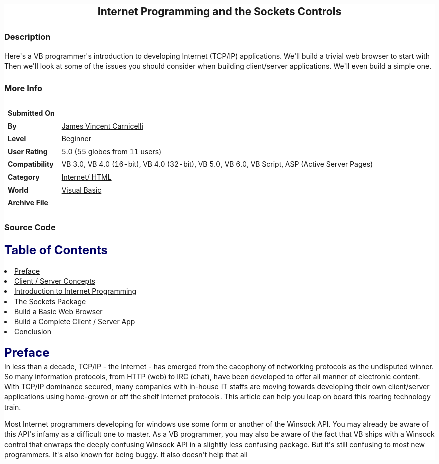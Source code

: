 ﻿<div align="center">

## Internet Programming and the Sockets Controls


</div>

### Description

Here's a VB programmer's introduction to developing Internet (TCP/IP) applications. We'll build a trivial web browser to start with Then we'll look at some of the issues you should consider when building client/server applications. We'll even build a simple one.
 
### More Info
 


<span>             |<span>
---                |---
**Submitted On**   |
**By**             |[James Vincent Carnicelli](https://github.com/Planet-Source-Code/PSCIndex/blob/master/ByAuthor/james-vincent-carnicelli.md)
**Level**          |Beginner
**User Rating**    |5.0 (55 globes from 11 users)
**Compatibility**  |VB 3\.0, VB 4\.0 \(16\-bit\), VB 4\.0 \(32\-bit\), VB 5\.0, VB 6\.0, VB Script, ASP \(Active Server Pages\) 
**Category**       |[Internet/ HTML](https://github.com/Planet-Source-Code/PSCIndex/blob/master/ByCategory/internet-html__1-34.md)
**World**          |[Visual Basic](https://github.com/Planet-Source-Code/PSCIndex/blob/master/ByWorld/visual-basic.md)
**Archive File**   |[](https://github.com/Planet-Source-Code/james-vincent-carnicelli-internet-programming-and-the-sockets-controls__1-9278/archive/master.zip)





### Source Code

<P><FONT SIZE="+2" COLOR="#000066"><B> Table of Contents </B></FONT>
<LI><A HREF="#preface">Preface</A>
<LI><A HREF="#clientserver">Client / Server Concepts</A>
<LI><A HREF="#introduction">Introduction to Internet Programming </A>
<LI><A HREF="#package">The Sockets Package</A>
<LI><A HREF="#browser">Build a Basic Web Browser</A>
<LI><A HREF="#csapp">Build a Complete Client / Server App</A>
<LI><A HREF="#conclusion">Conclusion</A>
<A NAME="preface">
<P><FONT SIZE="+2" COLOR="#000066"><B> Preface </B></FONT>
<BR>In less than a decade, TCP/IP - the Internet - has emerged from the cacophony of networking protocols as the
undisputed winner. So many information protocols, from HTTP (web) to IRC (chat), have been developed to offer all
manner of electronic content. With TCP/IP dominance secured, many companies with in-house IT staffs are moving
towards developing their own <A HREF="#clientserver">client/server</A> applications using home-grown or off the
shelf Internet protocols. This article can help you leap on board this roaring technology train.
<P>Most Internet programmers developing for windows use some form or another of the Winsock API. You may already be
aware of this API's infamy as a difficult one to master. As a VB programmer, you may also be aware of the fact that
VB ships with a Winsock control that enwraps the deeply confusing Winsock API in a slightly less confusing package.
But it's still confusing to most new programmers. It's also known for being buggy. It also doesn't help that all